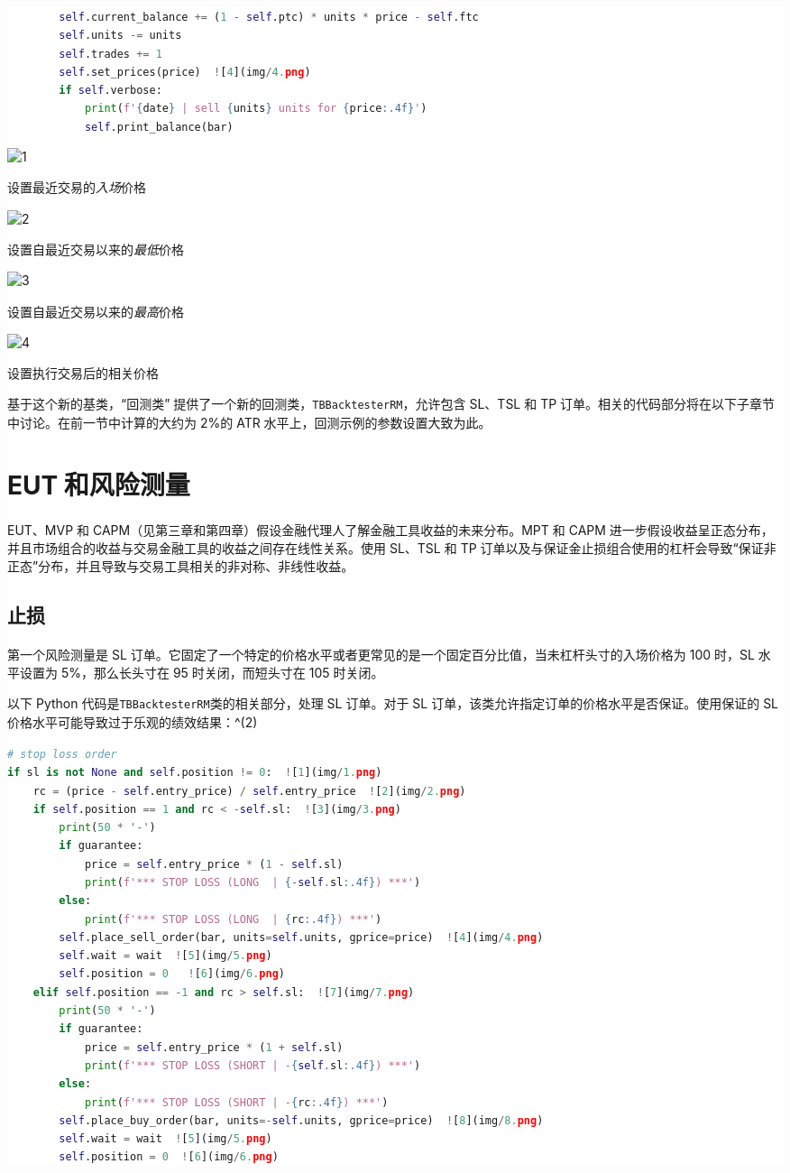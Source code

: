 ```py
        self.current_balance += (1 - self.ptc) * units * price - self.ftc
        self.units -= units
        self.trades += 1
        self.set_prices(price)  ![4](img/4.png)
        if self.verbose:
            print(f'{date} | sell {units} units for {price:.4f}')
            self.print_balance(bar)
```

![1](img/#co_risk_management_CO8-1)

设置最近交易的*入场*价格

![2](img/#co_risk_management_CO8-2)

设置自最近交易以来的*最低*价格

![3](img/#co_risk_management_CO8-3)

设置自最近交易以来的*最高*价格

![4](img/#co_risk_management_CO8-4)

设置执行交易后的相关价格

基于这个新的基类，“回测类” 提供了一个新的回测类，`TBBacktesterRM`，允许包含 SL、TSL 和 TP 订单。相关的代码部分将在以下子章节中讨论。在前一节中计算的大约为 2%的 ATR 水平上，回测示例的参数设置大致为此。

# EUT 和风险测量

EUT、MVP 和 CAPM（见第三章和第四章）假设金融代理人了解金融工具收益的未来分布。MPT 和 CAPM 进一步假设收益呈正态分布，并且市场组合的收益与交易金融工具的收益之间存在线性关系。使用 SL、TSL 和 TP 订单以及与保证金止损组合使用的杠杆会导致“保证非正态”分布，并且导致与交易工具相关的非对称、非线性收益。

## 止损

第一个风险测量是 SL 订单。它固定了一个特定的价格水平或者更常见的是一个固定百分比值，当未杠杆头寸的入场价格为 100 时，SL 水平设置为 5%，那么长头寸在 95 时关闭，而短头寸在 105 时关闭。

以下 Python 代码是`TBBacktesterRM`类的相关部分，处理 SL 订单。对于 SL 订单，该类允许指定订单的价格水平是否保证。使用保证的 SL 价格水平可能导致过于乐观的绩效结果：^(2)

```py
# stop loss order
if sl is not None and self.position != 0:  ![1](img/1.png)
    rc = (price - self.entry_price) / self.entry_price  ![2](img/2.png)
    if self.position == 1 and rc < -self.sl:  ![3](img/3.png)
        print(50 * '-')
        if guarantee:
            price = self.entry_price * (1 - self.sl)
            print(f'*** STOP LOSS (LONG  | {-self.sl:.4f}) ***')
        else:
            print(f'*** STOP LOSS (LONG  | {rc:.4f}) ***')
        self.place_sell_order(bar, units=self.units, gprice=price)  ![4](img/4.png)
        self.wait = wait  ![5](img/5.png)
        self.position = 0   ![6](img/6.png)
    elif self.position == -1 and rc > self.sl:  ![7](img/7.png)
        print(50 * '-')
        if guarantee:
            price = self.entry_price * (1 + self.sl)
            print(f'*** STOP LOSS (SHORT | -{self.sl:.4f}) ***')
        else:
            print(f'*** STOP LOSS (SHORT | -{rc:.4f}) ***')
        self.place_buy_order(bar, units=-self.units, gprice=price)  ![8](img/8.png)
        self.wait = wait  ![5](img/5.png)
        self.position = 0  ![6](img/6.png)
```